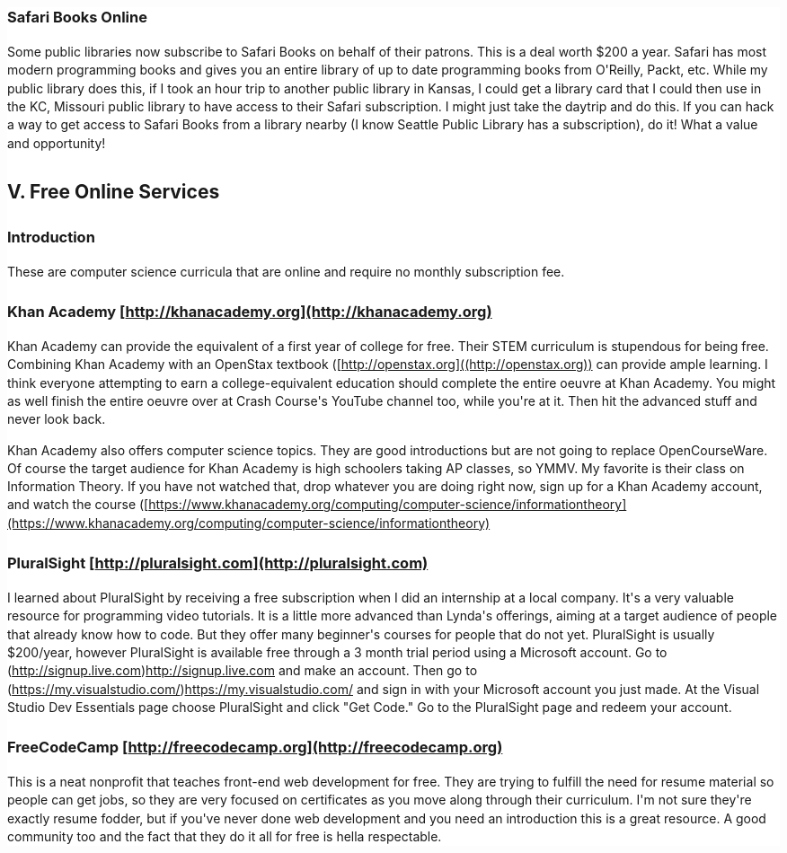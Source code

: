 ### Safari Books Online

Some public libraries now subscribe to Safari Books on behalf of their patrons. This is a deal worth $200 a year. Safari has most modern programming books and gives you an entire library of up to date programming books from O'Reilly, Packt, etc. While my public library does this, if I took an hour trip to another public library in Kansas, I could get a library card that I could then use in the KC, Missouri public library to have access to their Safari subscription. I might just take the daytrip and do this. If you can hack a way to get access to Safari Books from a library nearby (I know Seattle Public Library has a subscription), do it! What a value and opportunity!
      
## V. Free Online Services


### Introduction

These are computer science curricula that are online and require no monthly subscription fee.
      
      
### Khan Academy [http://khanacademy.org](http://khanacademy.org)

Khan Academy can provide the equivalent of a first year of college for free. Their STEM curriculum is stupendous for being free. Combining Khan Academy with an OpenStax textbook ([http://openstax.org]((http://openstax.org)) can provide ample learning. I think everyone attempting to earn a college-equivalent education should complete the entire oeuvre at Khan Academy. You might as well finish the entire oeuvre over at Crash Course's YouTube channel too, while you're at it. Then hit the advanced stuff and never look back.
      
Khan Academy also offers computer science topics. They are good introductions but are not going to replace OpenCourseWare. Of course the target audience for Khan Academy is high schoolers taking AP classes, so YMMV. My favorite is their class on Information Theory. If you have not watched that, drop whatever you are doing right now, sign up for a Khan Academy account, and watch the course ([https://www.khanacademy.org/computing/computer-science/informationtheory](https://www.khanacademy.org/computing/computer-science/informationtheory)
      
### PluralSight [http://pluralsight.com](http://pluralsight.com)
      
I learned about PluralSight by receiving a free subscription when I did an internship at a local company. It's a very valuable resource for programming video tutorials. It is a little more advanced than Lynda's offerings, aiming at a target audience of people that already know how to code. But they offer many beginner's courses for people that do not yet. PluralSight is usually $200/year, however PluralSight is available free through a 3 month trial period using a Microsoft account. Go to (http://signup.live.com)http://signup.live.com</a> and make an account. Then go to (https://my.visualstudio.com/)https://my.visualstudio.com/</a> and sign in with your Microsoft account you just made. At the Visual Studio Dev Essentials page choose PluralSight and click "Get Code." Go to the PluralSight page and redeem your account. 
      
### FreeCodeCamp [http://freecodecamp.org](http://freecodecamp.org)


This is a neat nonprofit that teaches front-end web development for free. They are trying to fulfill the need for resume material so people can get jobs, so they are very focused on certificates as you move along through their curriculum. I'm not sure they're exactly resume fodder, but if you've never done web development and you need an introduction this is a great resource. A good community too and the fact that they do it all for free is hella respectable.
